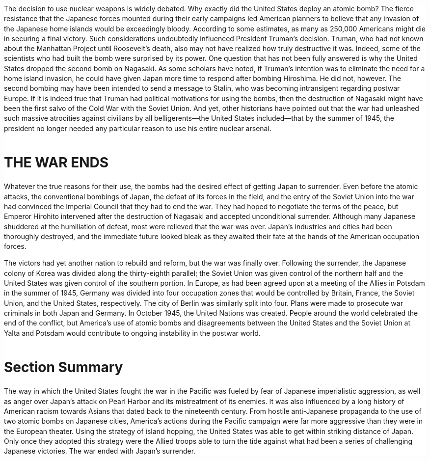 The decision to use nuclear weapons is widely debated. Why exactly did the United States deploy an atomic bomb? The fierce resistance that the Japanese forces mounted during their early campaigns led American planners to believe that any invasion of the Japanese home islands would be exceedingly bloody. According to some estimates, as many as 250,000 Americans might die in securing a final victory. Such considerations undoubtedly influenced President Truman’s decision. Truman, who had not known about the Manhattan Project until Roosevelt’s death, also may not have realized how truly destructive it was. Indeed, some of the scientists who had built the bomb were surprised by its power. One question that has not been fully answered is why the United States dropped the second bomb on Nagasaki. As some scholars have noted, if Truman’s intention was to eliminate the need for a home island invasion, he could have given Japan more time to respond after bombing Hiroshima. He did not, however. The second bombing may have been intended to send a message to Stalin, who was becoming intransigent regarding postwar Europe. If it is indeed true that Truman had political motivations for using the bombs, then the destruction of Nagasaki might have been the first salvo of the Cold War with the Soviet Union. And yet, other historians have pointed out that the war had unleashed such massive atrocities against civilians by all belligerents—the United States included—that by the summer of 1945, the president no longer needed any particular reason to use his entire nuclear arsenal.

# THE WAR ENDS

Whatever the true reasons for their use, the bombs had the desired effect of getting Japan to surrender. Even before the atomic attacks, the conventional bombings of Japan, the defeat of its forces in the field, and the entry of the Soviet Union into the war had convinced the Imperial Council that they had to end the war. They had hoped to negotiate the terms of the peace, but Emperor Hirohito intervened after the destruction of Nagasaki and accepted unconditional surrender. Although many Japanese shuddered at the humiliation of defeat, most were relieved that the war was over. Japan’s industries and cities had been thoroughly destroyed, and the immediate future looked bleak as they awaited their fate at the hands of the American occupation forces.

The victors had yet another nation to rebuild and reform, but the war was finally over. Following the surrender, the Japanese colony of Korea was divided along the thirty-eighth parallel; the Soviet Union was given control of the northern half and the United States was given control of the southern portion. In Europe, as had been agreed upon at a meeting of the Allies in Potsdam in the summer of 1945, Germany was divided into four occupation zones that would be controlled by Britain, France, the Soviet Union, and the United States, respectively. The city of Berlin was similarly split into four. Plans were made to prosecute war criminals in both Japan and Germany. In October 1945, the United Nations was created. People around the world celebrated the end of the conflict, but America’s use of atomic bombs and disagreements between the United States and the Soviet Union at Yalta and Potsdam would contribute to ongoing instability in the postwar world.

# Section Summary

The way in which the United States fought the war in the Pacific was fueled by fear of Japanese imperialistic aggression, as well as anger over Japan’s attack on Pearl Harbor and its mistreatment of its enemies. It was also influenced by a long history of American racism towards Asians that dated back to the nineteenth century. From hostile anti-Japanese propaganda to the use of two atomic bombs on Japanese cities, America’s actions during the Pacific campaign were far more aggressive than they were in the European theater. Using the strategy of island hopping, the United States was able to get within striking distance of Japan. Only once they adopted this strategy were the Allied troops able to turn the tide against what had been a series of challenging Japanese victories. The war ended with Japan’s surrender.
